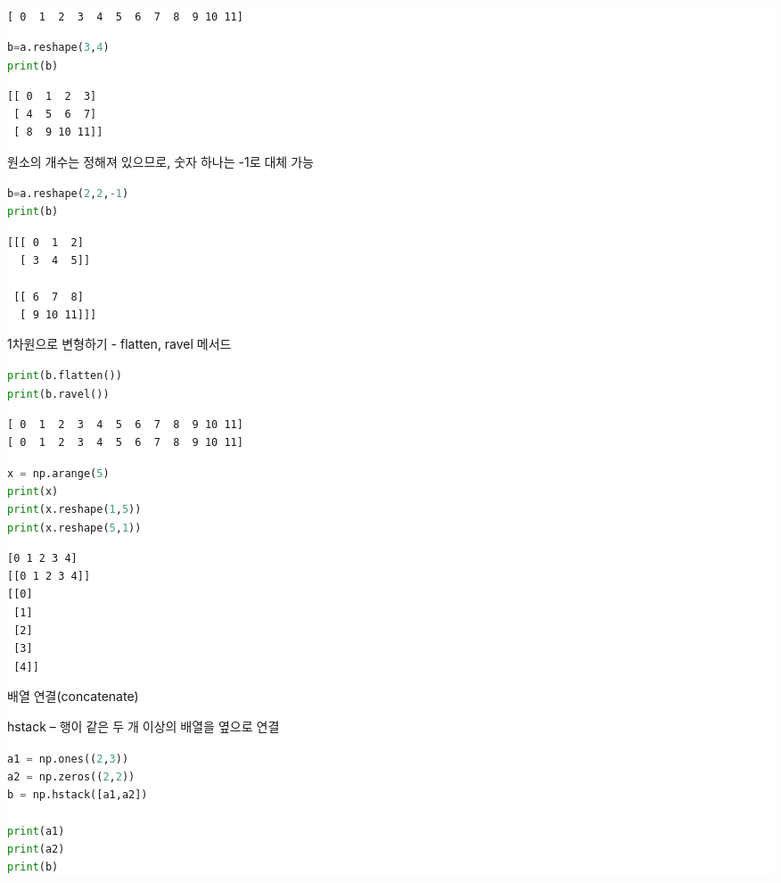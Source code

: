     [ 0  1  2  3  4  5  6  7  8  9 10 11]
    


```python
b=a.reshape(3,4)
print(b)
```

    [[ 0  1  2  3]
     [ 4  5  6  7]
     [ 8  9 10 11]]
    
원소의 개수는 정해져 있으므로, 숫자 하나는 -1로 대체 가능

```python
b=a.reshape(2,2,-1)
print(b)
```

    [[[ 0  1  2]
      [ 3  4  5]]
    
     [[ 6  7  8]
      [ 9 10 11]]]
    
1차원으로 변형하기 - flatten, ravel 메서드

```python
print(b.flatten())
print(b.ravel())
```

    [ 0  1  2  3  4  5  6  7  8  9 10 11]
    [ 0  1  2  3  4  5  6  7  8  9 10 11]
    


```python
x = np.arange(5)
print(x)
print(x.reshape(1,5))
print(x.reshape(5,1))
```

    [0 1 2 3 4]
    [[0 1 2 3 4]]
    [[0]
     [1]
     [2]
     [3]
     [4]]
    
배열 연결(concatenate)

hstack – 행이 같은 두 개 이상의 배열을 옆으로 연결

```python
a1 = np.ones((2,3))
a2 = np.zeros((2,2))
b = np.hstack([a1,a2])

print(a1)
print(a2)
print(b)
```
